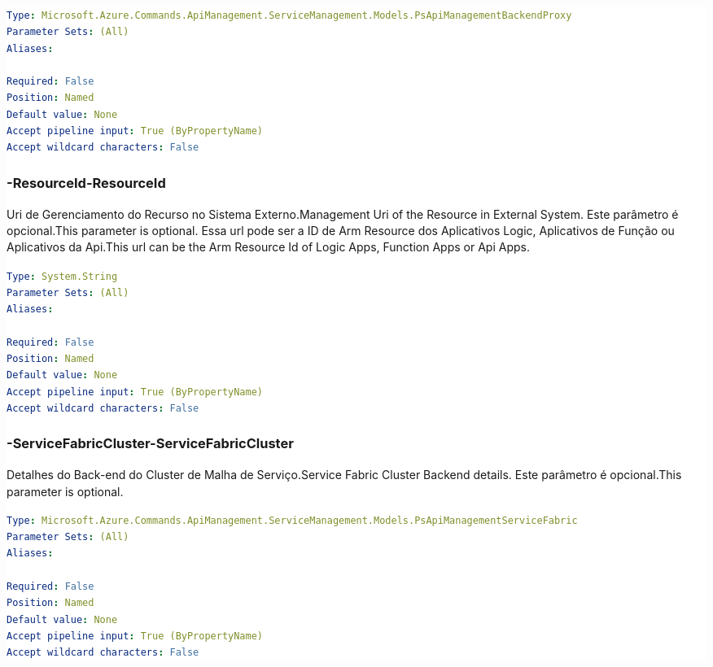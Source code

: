```yaml
Type: Microsoft.Azure.Commands.ApiManagement.ServiceManagement.Models.PsApiManagementBackendProxy
Parameter Sets: (All)
Aliases:

Required: False
Position: Named
Default value: None
Accept pipeline input: True (ByPropertyName)
Accept wildcard characters: False
```

### <span data-ttu-id="e2ed5-133">-ResourceId</span><span class="sxs-lookup"><span data-stu-id="e2ed5-133">-ResourceId</span></span>
<span data-ttu-id="e2ed5-134">Uri de Gerenciamento do Recurso no Sistema Externo.</span><span class="sxs-lookup"><span data-stu-id="e2ed5-134">Management Uri of the Resource in External System.</span></span>
<span data-ttu-id="e2ed5-135">Este parâmetro é opcional.</span><span class="sxs-lookup"><span data-stu-id="e2ed5-135">This parameter is optional.</span></span>
<span data-ttu-id="e2ed5-136">Essa url pode ser a ID de Arm Resource dos Aplicativos Logic, Aplicativos de Função ou Aplicativos da Api.</span><span class="sxs-lookup"><span data-stu-id="e2ed5-136">This url can be the Arm Resource Id of Logic Apps, Function Apps or Api Apps.</span></span>

```yaml
Type: System.String
Parameter Sets: (All)
Aliases:

Required: False
Position: Named
Default value: None
Accept pipeline input: True (ByPropertyName)
Accept wildcard characters: False
```

### <span data-ttu-id="e2ed5-137">-ServiceFabricCluster</span><span class="sxs-lookup"><span data-stu-id="e2ed5-137">-ServiceFabricCluster</span></span>
<span data-ttu-id="e2ed5-138">Detalhes do Back-end do Cluster de Malha de Serviço.</span><span class="sxs-lookup"><span data-stu-id="e2ed5-138">Service Fabric Cluster Backend details.</span></span> <span data-ttu-id="e2ed5-139">Este parâmetro é opcional.</span><span class="sxs-lookup"><span data-stu-id="e2ed5-139">This parameter is optional.</span></span>

```yaml
Type: Microsoft.Azure.Commands.ApiManagement.ServiceManagement.Models.PsApiManagementServiceFabric
Parameter Sets: (All)
Aliases:

Required: False
Position: Named
Default value: None
Accept pipeline input: True (ByPropertyName)
Accept wildcard characters: False
```
